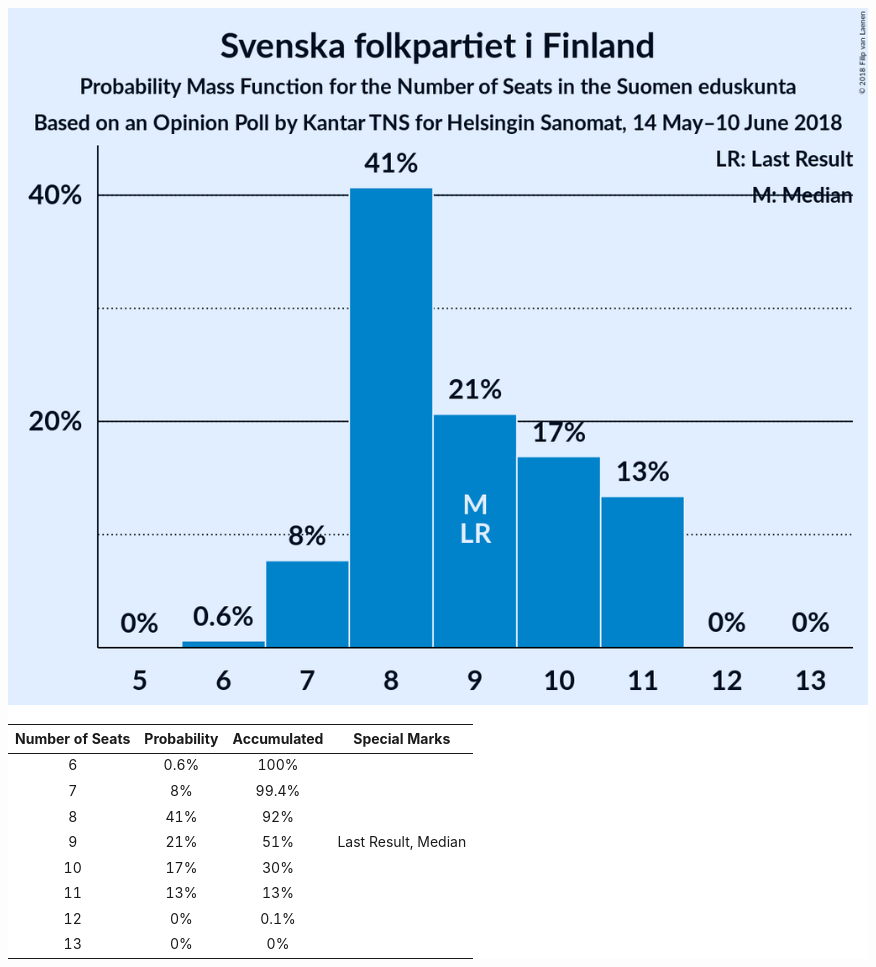 ![Graph with seats probability mass function not yet produced](2018-06-10-KantarTNS-seats-pmf-svenskafolkpartietifinland.png "Seats Probability Mass Function")

| Number of Seats | Probability | Accumulated | Special Marks |
|:---------------:|:-----------:|:-----------:|:-------------:|
| 6 | 0.6% | 100% |  |
| 7 | 8% | 99.4% |  |
| 8 | 41% | 92% |  |
| 9 | 21% | 51% | Last Result, Median |
| 10 | 17% | 30% |  |
| 11 | 13% | 13% |  |
| 12 | 0% | 0.1% |  |
| 13 | 0% | 0% |  |
